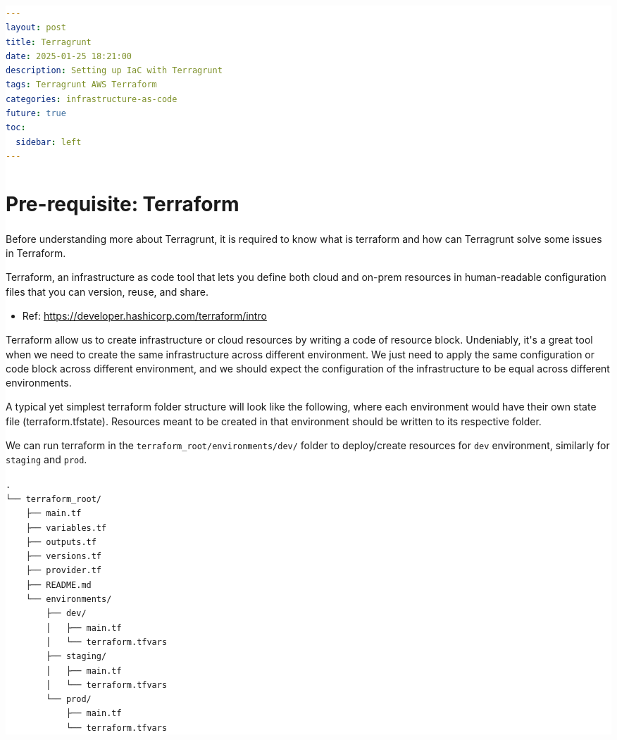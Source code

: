 ```yaml
---
layout: post
title: Terragrunt
date: 2025-01-25 18:21:00
description: Setting up IaC with Terragrunt
tags: Terragrunt AWS Terraform
categories: infrastructure-as-code
future: true
toc:
  sidebar: left
---
```


# Pre-requisite: Terraform

Before understanding more about Terragrunt, it is required to know what is terraform and how can Terragrunt solve some issues in Terraform.

Terraform, an infrastructure as code tool that lets you define both cloud and on-prem resources in human-readable configuration files that you can version, reuse, and share.

- Ref: https://developer.hashicorp.com/terraform/intro

Terraform allow us to create infrastructure or cloud resources by writing a code of resource block. Undeniably, it's a great tool when we need to create the same infrastructure across different environment. We just need to apply the same configuration or code block across different environment, and we should expect the configuration of the infrastructure to be equal across different environments.

A typical yet simplest terraform folder structure will look like the following, where each environment would have their own state file (terraform.tfstate). Resources meant to be created in that environment should be written to its respective folder.

We can run terraform in the `terraform_root/environments/dev/` folder to deploy/create resources for `dev` environment, similarly for `staging` and `prod`.

```
.
└── terraform_root/
    ├── main.tf
    ├── variables.tf
    ├── outputs.tf
    ├── versions.tf
    ├── provider.tf
    ├── README.md
    └── environments/
        ├── dev/
        │   ├── main.tf
        │   └── terraform.tfvars
        ├── staging/
        │   ├── main.tf
        │   └── terraform.tfvars
        └── prod/
            ├── main.tf
            └── terraform.tfvars
```
